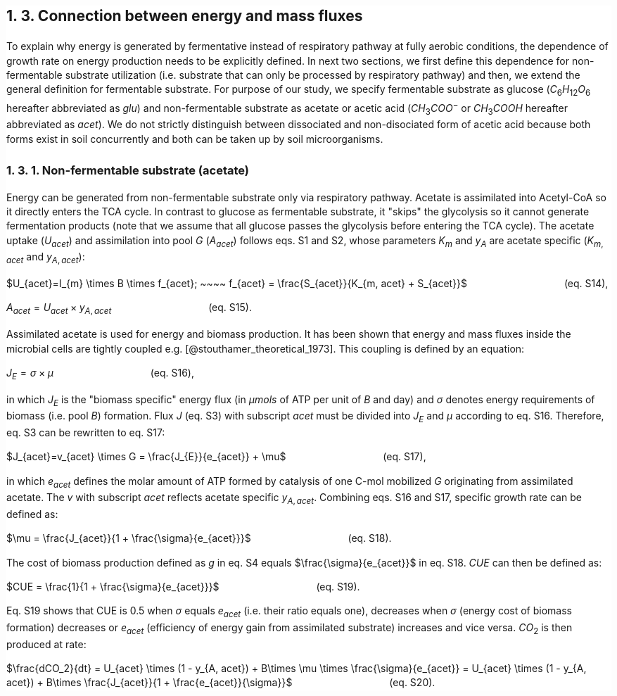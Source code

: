 ## 1. 3. Connection between energy and mass fluxes

To explain why energy is generated by fermentative instead of respiratory pathway at fully aerobic conditions, the dependence of growth rate on energy production needs to be explicitly defined. In next two sections, we first define this dependence for non-fermentable substrate utilization (i.e. substrate that can only be processed by respiratory pathway) and then, we extend the general definition for fermentable substrate. For purpose of our study, we specify fermentable substrate as glucose ($C_{6}H_{12}O_{6}$ hereafter abbreviated as $glu$) and non-fermentable substrate as acetate or acetic acid ($CH_{3}COO^{-}$ or $CH_{3}COOH$ hereafter abbreviated as $acet$). We do not strictly distinguish between dissociated and non-disociated form of acetic acid because both forms exist in soil concurrently and both can be taken up by soil microorganisms. 

### 1. 3. 1. Non-fermentable substrate (acetate)

Energy can be generated from non-fermentable substrate only via respiratory pathway. Acetate is assimilated into Acetyl-CoA so it directly enters the TCA cycle. In contrast to glucose as fermentable substrate, it "skips" the glycolysis so it cannot generate fermentation products (note that we assume that all glucose passes the glycolysis before entering the TCA cycle). The acetate uptake ($U_{acet}$) and assimilation into pool $G$ ($A_{acet}$) follows eqs. S1 and S2, whose parameters $K_{m}$ and $y_A$ are acetate specific ($K_{m, acet}$ and $y_{A, acet}$):

$U_{acet}=I_{m} \times B \times f_{acet}; ~~~~ f_{acet} = \frac{S_{acet}}{K_{m, acet} + S_{acet}}$ $~~~~~~~~~~~~~~~~~~~~~~~~~~~~~~~~~$ (eq. S14),

$A_{acet}=U_{acet} \times y_{A, acet}$ $~~~~~~~~~~~~~~~~~~~~~~~~~~~~~~~~~$ (eq. S15).

Assimilated acetate is used for energy and biomass production. It has been shown that energy and mass fluxes inside the microbial cells are tightly coupled e.g. [@stouthamer_theoretical_1973]. This coupling is defined by an equation:

$J_{E}=\sigma \times \mu$ $~~~~~~~~~~~~~~~~~~~~~~~~~~~~~~~~~$ (eq. S16),

in which $J_{E}$ is the "biomass specific" energy flux (in $\mu mols$ of ATP per unit of $B$ and day) and $\sigma$ denotes energy requirements of biomass (i.e. pool $B$) formation. Flux $J$ (eq. S3) with subscript $acet$ must be divided into $J_{E}$ and $\mu$ according to eq. S16. Therefore, eq. S3 can be rewritten to eq. S17:

$J_{acet}=v_{acet} \times G = \frac{J_{E}}{e_{acet}} + \mu$ $~~~~~~~~~~~~~~~~~~~~~~~~~~~~~~~~~$ (eq. S17),

in which $e_{acet}$ defines the molar amount of ATP formed by catalysis of one C-mol mobilized $G$ originating from assimilated acetate. The $v$ with subscript $acet$ reflects acetate specific $y_{A, acet}$. Combining eqs. S16 and S17, specific growth rate can be defined as:

$\mu = \frac{J_{acet}}{1 + \frac{\sigma}{e_{acet}}}$ $~~~~~~~~~~~~~~~~~~~~~~~~~~~~~~~~~$ (eq. S18).

The cost of biomass production defined as $g$ in eq. S4 equals $\frac{\sigma}{e_{acet}}$ in eq. S18. $CUE$ can then be defined as:

$CUE = \frac{1}{1 + \frac{\sigma}{e_{acet}}}$ $~~~~~~~~~~~~~~~~~~~~~~~~~~~~~~~~~$ (eq. S19).

Eq. S19 shows that CUE is 0.5 when $\sigma$ equals $e_{acet}$ (i.e. their ratio equals one), decreases when $\sigma$ (energy cost of biomass formation) decreases or $e_{acet}$ (efficiency of energy gain from assimilated substrate) increases and vice versa. $CO_{2}$ is then produced at rate:

$\frac{dCO_2}{dt} = U_{acet} \times (1 - y_{A, acet}) + B\times \mu \times \frac{\sigma}{e_{acet}} = U_{acet} \times (1 - y_{A, acet}) + B\times \frac{J_{acet}}{1 + \frac{e_{acet}}{\sigma}}$ $~~~~~~~~~~~~~~~~~~~~~~~~~~~~~~~~~$ (eq. S20).
